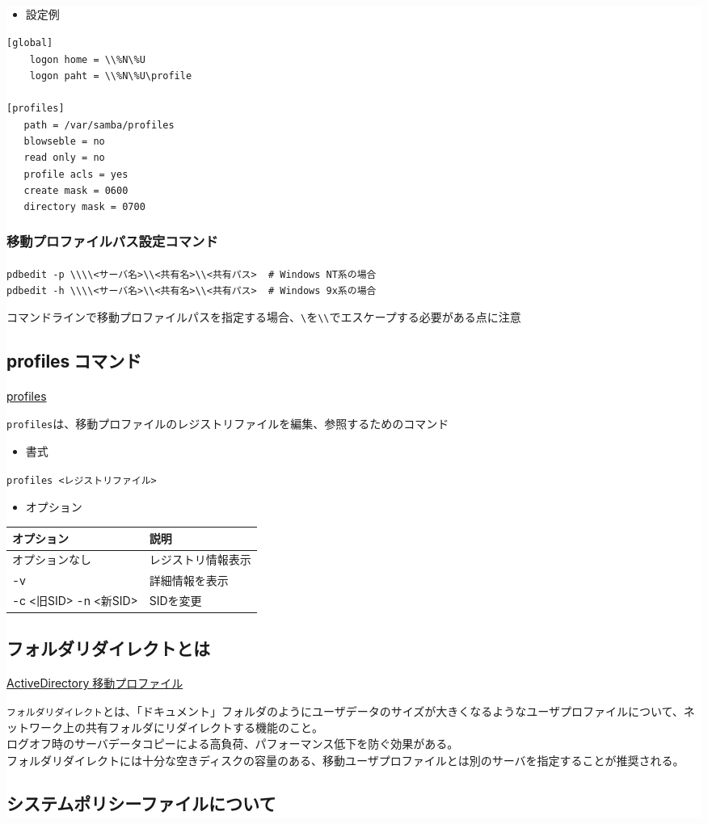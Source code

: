 * 設定例

```
[global]
    logon home = \\%N\%U
    logon paht = \\%N\%U\profile

[profiles]
   path = /var/samba/profiles
   blowseble = no
   read only = no
   profile acls = yes
   create mask = 0600
   directory mask = 0700
```

### 移動プロファイルパス設定コマンド

```
pdbedit -p \\\\<サーバ名>\\<共有名>\\<共有パス>  # Windows NT系の場合
pdbedit -h \\\\<サーバ名>\\<共有名>\\<共有パス>  # Windows 9x系の場合
```

コマンドラインで移動プロファイルパスを指定する場合、`\`を`\\`でエスケープする必要がある点に注意

## profiles コマンド

[profiles](http://www.samba.gr.jp/project/translation/4.6/htmldocs/manpages/profiles.1.html)

`profiles`は、移動プロファイルのレジストリファイルを編集、参照するためのコマンド

* 書式

```
profiles <レジストリファイル>
```

* オプション

| オプション            | 説明               |
|:----------------------|:-------------------|
| オプションなし        | レジストリ情報表示 |
| -v                    | 詳細情報を表示     |
| -c <旧SID> -n <新SID> | SIDを変更          |

## フォルダリダイレクトとは

[ActiveDirectory 移動プロファイル](http://www.unix-power.net/windows/profile.html)

`フォルダリダイレクト`とは、「ドキュメント」フォルダのようにユーザデータのサイズが大きくなるようなユーザプロファイルについて、ネットワーク上の共有フォルダにリダイレクトする機能のこと。<br>
ログオフ時のサーバデータコピーによる高負荷、パフォーマンス低下を防ぐ効果がある。<br>
フォルダリダイレクトには十分な空きディスクの容量のある、移動ユーザプロファイルとは別のサーバを指定することが推奨される。

## システムポリシーファイルについて
